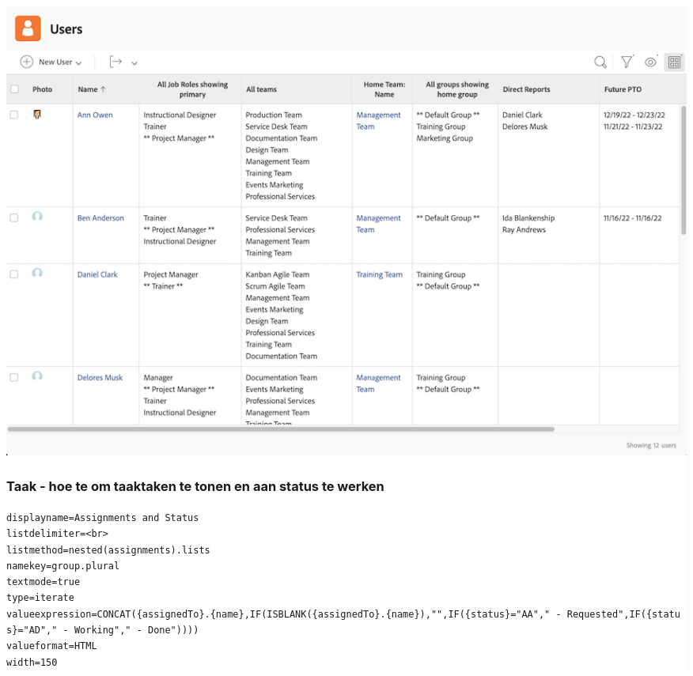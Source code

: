 ![&#x200B; het schermbeeld dat van A de het lijstmening van de Gebruiker toont &#x200B;](assets/user-lists-view-large.png)

### Taak - hoe te om taaktaken te tonen en aan status te werken

```
displayname=Assignments and Status
listdelimiter=<br>
listmethod=nested(assignments).lists
namekey=group.plural
textmode=true
type=iterate
valueexpression=CONCAT({assignedTo}.{name},IF(ISBLANK({assignedTo}.{name}),"",IF({status}="AA"," - Requested",IF({status}="AD"," - Working"," - Done"))))
valueformat=HTML
width=150
```
